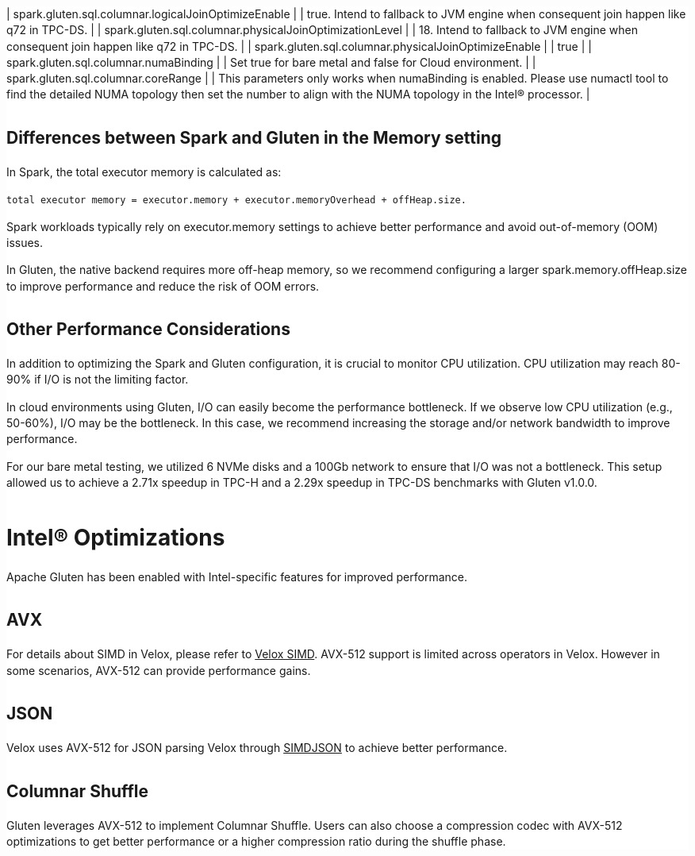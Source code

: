 | spark.gluten.sql.columnar.logicalJoinOptimizeEnable | | true. Intend to fallback to JVM engine when consequent join happen like q72 in TPC-DS. |
| spark.gluten.sql.columnar.physicalJoinOptimizationLevel | | 18. Intend to fallback to JVM engine when consequent join happen like q72 in TPC-DS. |
| spark.gluten.sql.columnar.physicalJoinOptimizeEnable | | true |
| spark.gluten.sql.columnar.numaBinding | | Set true for bare metal and false for Cloud environment. |
| spark.gluten.sql.columnar.coreRange | | This parameters only works when numaBinding is enabled. Please use numactl tool to find the detailed NUMA topology then set the number to align with the NUMA topology in the Intel® processor. |

## Differences between Spark and Gluten in the Memory setting
In Spark, the total executor memory is calculated as:
```
total executor memory = executor.memory + executor.memoryOverhead + offHeap.size.
```
Spark workloads typically rely on executor.memory settings to achieve better performance and avoid out-of-memory (OOM) issues.

In Gluten, the native backend requires more off-heap memory, so we recommend configuring a larger spark.memory.offHeap.size to improve performance and reduce the risk of OOM errors.

## Other Performance Considerations
In addition to optimizing the Spark and Gluten configuration, it is crucial to monitor CPU utilization. CPU utilization may reach 80-90% if I/O is not the limiting factor.

In cloud environments using Gluten, I/O can easily become the performance bottleneck. If we observe low CPU utilization (e.g., 50-60%), I/O may be the bottleneck. In this case, we recommend increasing the storage and/or network bandwidth to improve performance.

For our bare metal testing, we utilized 6 NVMe disks and a 100Gb network to ensure that I/O was not a bottleneck. This setup allowed us to achieve a 2.71x speedup in TPC-H and a 2.29x speedup in TPC-DS benchmarks with Gluten v1.0.0.

# Intel® Optimizations
Apache Gluten has been enabled with Intel-specific features for improved performance.

## AVX
For details about SIMD in Velox, please refer to [Velox SIMD](https://facebookincubator.github.io/velox/develop/simd.html).
AVX-512 support is limited across operators in Velox. However in some scenarios, AVX-512 can provide performance gains.

## JSON
Velox uses AVX-512 for JSON parsing Velox through [SIMDJSON](https://github.com/simdjson/simdjson) to achieve better performance.

## Columnar Shuffle
Gluten leverages AVX-512 to implement Columnar Shuffle. Users can also choose a compression codec with AVX-512 optimizations to get better performance or a higher compression ratio during the shuffle phase.
